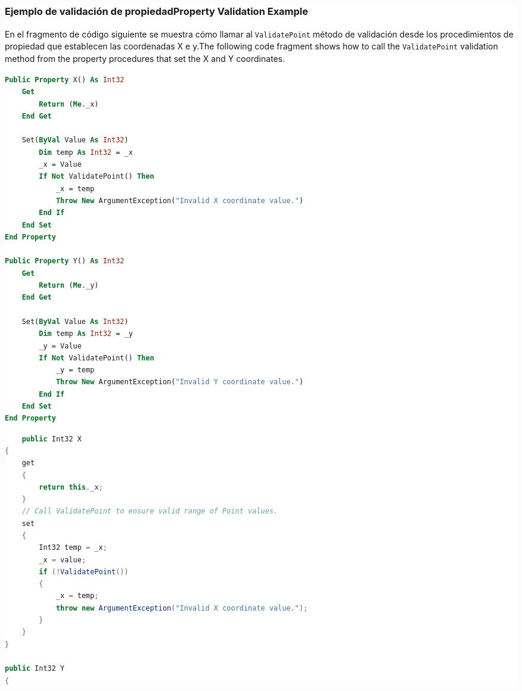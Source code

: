  
### <a name="property-validation-example"></a><span data-ttu-id="aa248-189">Ejemplo de validación de propiedad</span><span class="sxs-lookup"><span data-stu-id="aa248-189">Property Validation Example</span></span>  
 <span data-ttu-id="aa248-190">En el fragmento de código siguiente se muestra cómo llamar al `ValidatePoint` método de validación desde los procedimientos de propiedad que establecen las coordenadas X e y.</span><span class="sxs-lookup"><span data-stu-id="aa248-190">The following code fragment shows how to call the `ValidatePoint` validation method from the property procedures that set the X and Y coordinates.</span></span>  
  
```vb  
Public Property X() As Int32  
    Get  
        Return (Me._x)  
    End Get  
  
    Set(ByVal Value As Int32)  
        Dim temp As Int32 = _x  
        _x = Value  
        If Not ValidatePoint() Then  
            _x = temp  
            Throw New ArgumentException("Invalid X coordinate value.")  
        End If  
    End Set  
End Property  
  
Public Property Y() As Int32  
    Get  
        Return (Me._y)  
    End Get  
  
    Set(ByVal Value As Int32)  
        Dim temp As Int32 = _y  
        _y = Value  
        If Not ValidatePoint() Then  
            _y = temp  
            Throw New ArgumentException("Invalid Y coordinate value.")  
        End If  
    End Set  
End Property  
```  
  
```csharp  
    public Int32 X  
{  
    get  
    {  
        return this._x;  
    }  
    // Call ValidatePoint to ensure valid range of Point values.  
    set   
    {  
        Int32 temp = _x;  
        _x = value;  
        if (!ValidatePoint())  
        {  
            _x = temp;  
            throw new ArgumentException("Invalid X coordinate value.");  
        }  
    }  
}  
  
public Int32 Y  
{  
```